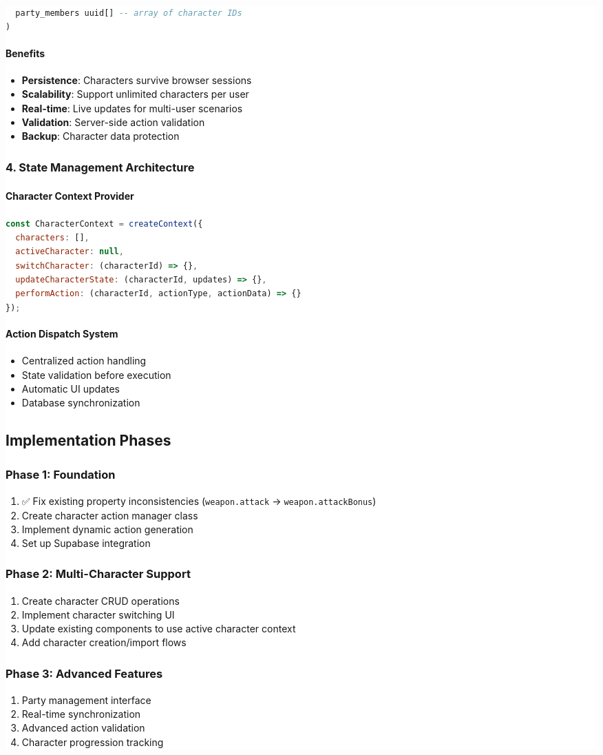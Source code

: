 ```sql
  party_members uuid[] -- array of character IDs
)
```

#### Benefits
- **Persistence**: Characters survive browser sessions
- **Scalability**: Support unlimited characters per user
- **Real-time**: Live updates for multi-user scenarios
- **Validation**: Server-side action validation
- **Backup**: Character data protection

### 4. State Management Architecture

#### Character Context Provider
```javascript
const CharacterContext = createContext({
  characters: [],
  activeCharacter: null,
  switchCharacter: (characterId) => {},
  updateCharacterState: (characterId, updates) => {},
  performAction: (characterId, actionType, actionData) => {}
});
```

#### Action Dispatch System
- Centralized action handling
- State validation before execution
- Automatic UI updates
- Database synchronization

## Implementation Phases

### Phase 1: Foundation
1. ✅ Fix existing property inconsistencies (`weapon.attack` → `weapon.attackBonus`)
2. Create character action manager class
3. Implement dynamic action generation
4. Set up Supabase integration

### Phase 2: Multi-Character Support
1. Create character CRUD operations
2. Implement character switching UI
3. Update existing components to use active character context
4. Add character creation/import flows

### Phase 3: Advanced Features
1. Party management interface
2. Real-time synchronization
3. Advanced action validation
4. Character progression tracking
